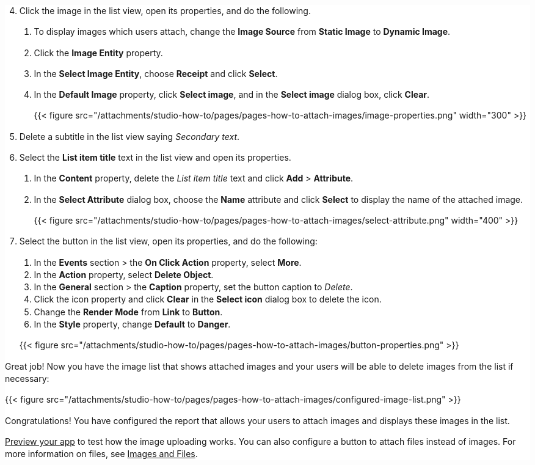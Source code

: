 4. Click the image in the list view, open its properties, and do the following.

    1. To display images which users attach, change the **Image Source** from **Static Image** to **Dynamic Image**. 
    2. Click the **Image Entity** property. 
    3. In the **Select Image Entity**, choose **Receipt** and click **Select**.
    4. In the **Default Image** property, click **Select image**, and in the **Select image** dialog box, click **Clear**.  

        {{< figure src="/attachments/studio-how-to/pages/pages-how-to-attach-images/image-properties.png"   width="300"  >}}

5. Delete a subtitle in the list view saying *Secondary text*.
6. Select the **List item title** text in the list view and open its properties.

    1. In the **Content** property, delete the *List item title* text and click **Add**  > **Attribute**.
    2. In the **Select Attribute** dialog box, choose the **Name** attribute and click **Select** to display the name of the attached image.

        {{< figure src="/attachments/studio-how-to/pages/pages-how-to-attach-images/select-attribute.png"   width="400"  >}}

7. Select the button in the list view, open its properties, and do the following:

    1. In the **Events** section > the **On Click Action** property, select **More**. 
    2. In the **Action** property, select **Delete Object**. 
    3. In the **General** section > the **Caption** property, set the button caption to *Delete*.
    4. Click the icon property and click **Clear** in the **Select icon** dialog box to delete the icon.
    5. Change the **Render Mode** from **Link** to **Button**.
    6. In the **Style** property, change **Default** to **Danger**. 

    {{< figure src="/attachments/studio-how-to/pages/pages-how-to-attach-images/button-properties.png" >}}

Great job! Now you have the image list that shows attached images and your users will be able to delete images from the list if necessary:

{{< figure src="/attachments/studio-how-to/pages/pages-how-to-attach-images/configured-image-list.png" >}}

Congratulations! You have configured the report that allows your users to attach images and displays these images in the list.

[Preview your app](/studio/publishing-app/) to test how the image uploading works. You can also configure a button to attach files instead of images. For more information on files, see [Images and Files](/studio/page-editor-widgets-images-and-files/).
